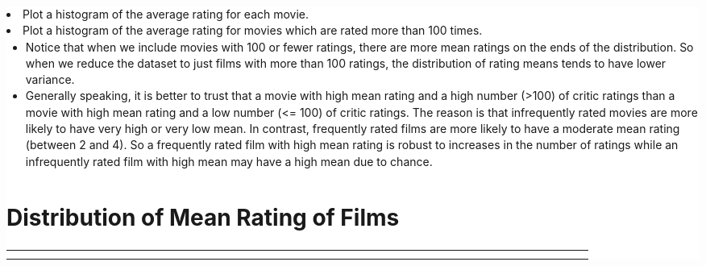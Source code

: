  <li>Plot a histogram of the average rating for each movie.</li>

 <li>Plot a histogram of the average rating for movies which are rated more than 100 times.

  <ul>

   <li>Notice that when we include movies with 100 or fewer ratings, there are more mean ratings on the ends of the distribution. So when we reduce the dataset to just films with more than 100 ratings, the distribution of rating means tends to have lower variance.</li>

   <li>Generally speaking, it is better to trust that a movie with high mean rating and a high number (&gt;100) of critic ratings than a movie with high mean rating and a low number (&lt;= 100) of critic ratings. The reason is that infrequently rated movies are more likely to have very high or very low mean. In contrast, frequently rated films are more likely to have a moderate mean rating (between 2 and 4). So a frequently rated film with high mean rating is robust to increases in the number of ratings while an infrequently rated film with high mean may have a high mean due to chance.</li>

  </ul></li>

</ul>

<h1>Distribution of Mean Rating of Films</h1>

<table width="569">

 <tbody>

  <tr>

   <td width="42"> </td>

   <td colspan="2" width="61"> </td>

   <td colspan="2" width="61"> </td>

   <td colspan="2" width="61"> </td>

   <td colspan="2" width="61"> </td>

   <td colspan="2" width="61"> </td>

   <td colspan="2" width="61"> </td>

   <td colspan="2" width="61"> </td>

   <td width="61"> </td>

   <td width="38"> </td>

   <td width="0"></td>

  </tr>

  <tr>

   <td rowspan="2" width="42"> </td>

   <td colspan="2" rowspan="2" width="61"> </td>

   <td colspan="2" rowspan="2" width="61"> </td>

   <td colspan="2" rowspan="2" width="61"> </td>

   <td colspan="2" rowspan="2" width="61"> </td>
